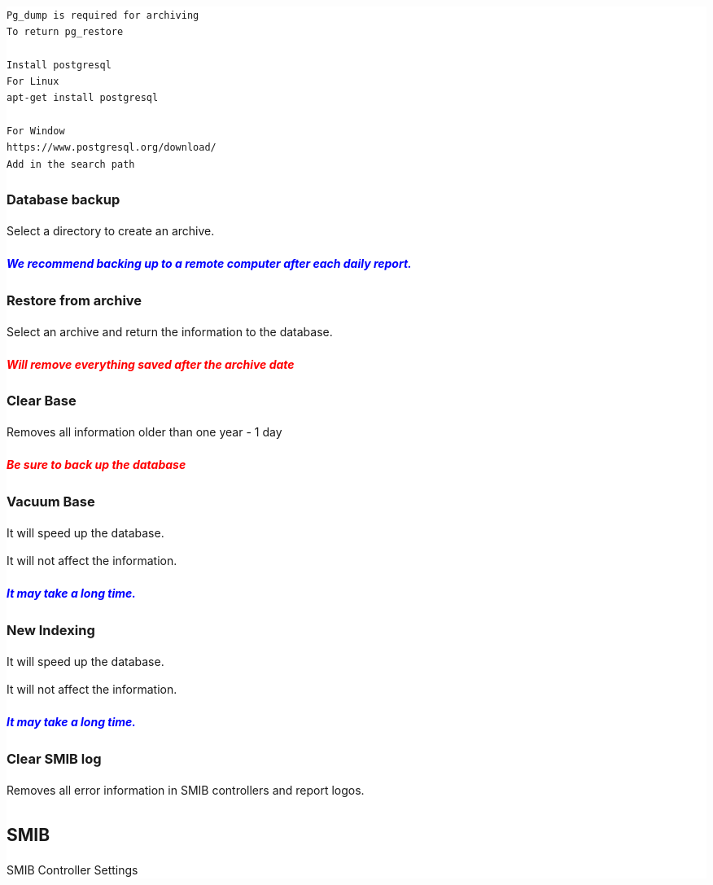 `````
Pg_dump is required for archiving
To return pg_restore

Install postgresql
For Linux
apt-get install postgresql

For Window
https://www.postgresql.org/download/
Add in the search path
`````

### Database backup

Select a directory to create an archive.

<h5 style = "color: blue"> We recommend backing up to a remote computer after each daily report. </h5>

### Restore from archive

Select an archive and return the information to the database.

<h5 style = "color: red"> Will remove everything saved after the archive date </h5>

### Clear Base

Removes all information older than one year - 1 day

 <h5 style = "color: red"> Be sure to back up the database </h5>

### Vacuum Base

It will speed up the database.

It will not affect the information.

<h5 style = "color: blue"> It may take a long time. </h5>

### New Indexing

It will speed up the database.

It will not affect the information.

<h5 style = "color: blue"> It may take a long time. </h5>

### Clear SMIB log

Removes all error information in SMIB controllers and report logos.

## SMIB

SMIB Controller Settings
